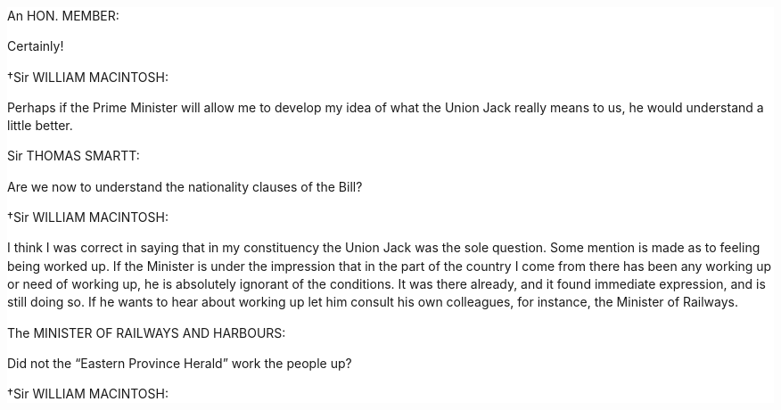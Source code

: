 </speech>

<speech by="#hon_member">

<from>An <person refersTo="hansard_za">HON. MEMBER</person>:</from>

<p>Certainly!</p>

</speech>

<speech by="#william_macintosh">

<from>&#x2020;Sir <person refersTo="hansard_za">WILLIAM MACINTOSH</person>:</from>

<p>Perhaps if the Prime Minister will allow me to develop my idea of what the Union Jack really means to us, he would understand a little better.</p>

</speech>

<speech by="#thomas_smartt">

<from>Sir <person refersTo="hansard_za">THOMAS SMARTT</person>:</from>

<p>Are we now to understand the nationality clauses of the Bill?</p>

</speech>

<speech by="#william_macintosh">

<from>&#x2020;Sir <person refersTo="hansard_za">WILLIAM MACINTOSH</person>:</from>

<p>I think I was correct in saying that in my constituency the Union Jack was the sole question. Some mention is made as to feeling being worked up. If the Minister is under the impression that in the part of the country I come from there has been any working up <span class="col_4139-4140" refersTo="page_0730"/>or need of working up, he is absolutely ignorant of the conditions. It was there already, and it found immediate expression, and is still doing so. If he wants to hear about working up let him consult his own colleagues, for instance, the Minister of Railways.</p>

</speech>

<speech by="#minister_of_railways_and_harbours">

<from>The <person refersTo="hansard_za">MINISTER OF RAILWAYS AND HARBOURS</person>:</from>

<p>Did not the &#x201C;Eastern Province Herald&#x201D; work the people up?</p>

</speech>

<speech by="#william_macintosh">

<from>&#x2020;Sir <person refersTo="hansard_za">WILLIAM MACINTOSH</person>:</from>

